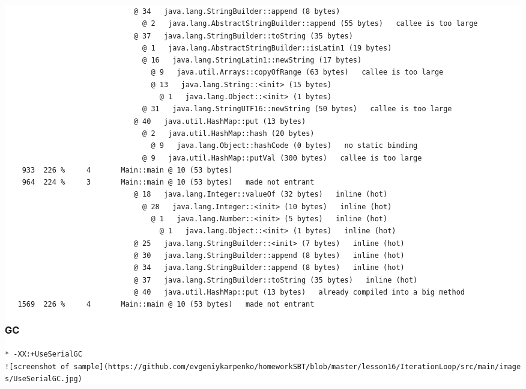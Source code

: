                                   @ 34   java.lang.StringBuilder::append (8 bytes)
                                    @ 2   java.lang.AbstractStringBuilder::append (55 bytes)   callee is too large
                                  @ 37   java.lang.StringBuilder::toString (35 bytes)
                                    @ 1   java.lang.AbstractStringBuilder::isLatin1 (19 bytes)
                                    @ 16   java.lang.StringLatin1::newString (17 bytes)
                                      @ 9   java.util.Arrays::copyOfRange (63 bytes)   callee is too large
                                      @ 13   java.lang.String::<init> (15 bytes)
                                        @ 1   java.lang.Object::<init> (1 bytes)
                                    @ 31   java.lang.StringUTF16::newString (50 bytes)   callee is too large
                                  @ 40   java.util.HashMap::put (13 bytes)
                                    @ 2   java.util.HashMap::hash (20 bytes)
                                      @ 9   java.lang.Object::hashCode (0 bytes)   no static binding
                                    @ 9   java.util.HashMap::putVal (300 bytes)   callee is too large
        933  226 %     4       Main::main @ 10 (53 bytes)
        964  224 %     3       Main::main @ 10 (53 bytes)   made not entrant
                                  @ 18   java.lang.Integer::valueOf (32 bytes)   inline (hot)
                                    @ 28   java.lang.Integer::<init> (10 bytes)   inline (hot)
                                      @ 1   java.lang.Number::<init> (5 bytes)   inline (hot)
                                        @ 1   java.lang.Object::<init> (1 bytes)   inline (hot)
                                  @ 25   java.lang.StringBuilder::<init> (7 bytes)   inline (hot)
                                  @ 30   java.lang.StringBuilder::append (8 bytes)   inline (hot)
                                  @ 34   java.lang.StringBuilder::append (8 bytes)   inline (hot)
                                  @ 37   java.lang.StringBuilder::toString (35 bytes)   inline (hot)
                                  @ 40   java.util.HashMap::put (13 bytes)   already compiled into a big method
       1569  226 %     4       Main::main @ 10 (53 bytes)   made not entrant
### GC
    * -XX:+UseSerialGC
    ![screenshot of sample](https://github.com/evgeniykarpenko/homeworkSBT/blob/master/lesson16/IterationLoop/src/main/images/UseSerialGC.jpg)
    